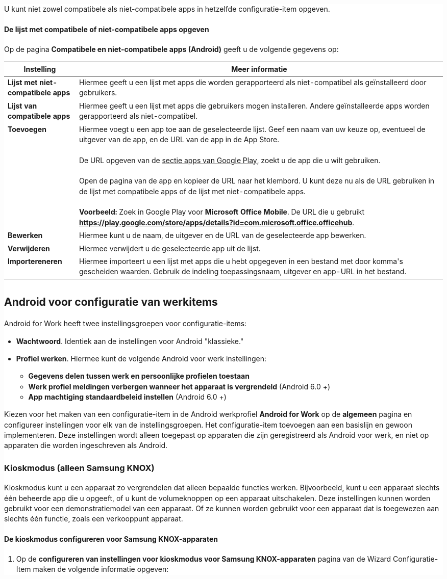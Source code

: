 U kunt niet zowel compatibele als niet-compatibele apps in hetzelfde configuratie-item opgeven.  

#### <a name="to-specify-the-compliant-or-noncompliant-apps-list"></a>De lijst met compatibele of niet-compatibele apps opgeven  

Op de pagina **Compatibele en niet-compatibele apps (Android)** geeft u de volgende gegevens op:  

|Instelling|Meer informatie|  
|-------------|----------------------|  
|**Lijst met niet-compatibele apps**|Hiermee geeft u een lijst met apps die worden gerapporteerd als niet-compatibel als geïnstalleerd door gebruikers.|  
|**Lijst van compatibele apps**|Hiermee geeft u een lijst met apps die gebruikers mogen installeren. Andere geïnstalleerde apps worden gerapporteerd als niet-compatibel.|  
|**Toevoegen**|Hiermee voegt u een app toe aan de geselecteerde lijst. Geef een naam van uw keuze op, eventueel de uitgever van de app, en de URL van de app in de App Store.<br /><br /> De URL opgeven van de [sectie apps van Google Play](https://play.google.com/store/apps), zoekt u de app die u wilt gebruiken.<br /><br /> Open de pagina van de app en kopieer de URL naar het klembord. U kunt deze nu als de URL gebruiken in de lijst met compatibele apps of de lijst met niet-compatibele apps.<br /><br /> **Voorbeeld:** Zoek in Google Play voor **Microsoft Office Mobile**. De URL die u gebruikt **https://play.google.com/store/apps/details?id=com.microsoft.office.officehub**.|  
|**Bewerken**|Hiermee kunt u de naam, de uitgever en de URL van de geselecteerde app bewerken.|  
|**Verwijderen**|Hiermee verwijdert u de geselecteerde app uit de lijst.|  
|**Importereneren**|Hiermee importeert u een lijst met apps die u hebt opgegeven in een bestand met door komma's gescheiden waarden. Gebruik de indeling toepassingsnaam, uitgever en app-URL in het bestand.|  

## <a name="android-for-work-configuration-items"></a>Android voor configuratie van werkitems
Android for Work heeft twee instellingsgroepen voor configuratie-items:

- **Wachtwoord**. Identiek aan de instellingen voor Android "klassieke."

- **Profiel werken**. Hiermee kunt de volgende Android voor werk instellingen:
  -    **Gegevens delen tussen werk en persoonlijke profielen toestaan**
  - **Werk profiel meldingen verbergen wanneer het apparaat is vergrendeld** (Android 6.0 +)
  -    **App machtiging standaardbeleid instellen** (Android 6.0 +)

Kiezen voor het maken van een configuratie-item in de Android werkprofiel **Android for Work** op de **algemeen** pagina en configureer instellingen voor elk van de instellingsgroepen. Het configuratie-item toevoegen aan een basislijn en gewoon implementeren. Deze instellingen wordt alleen toegepast op apparaten die zijn geregistreerd als Android voor werk, en niet op apparaten die worden ingeschreven als Android.

### <a name="kiosk-mode-samsung-knox-only"></a>Kioskmodus (alleen Samsung KNOX)  
Kioskmodus kunt u een apparaat zo vergrendelen dat alleen bepaalde functies werken. Bijvoorbeeld, kunt u een apparaat slechts één beheerde app die u opgeeft, of u kunt de volumeknoppen op een apparaat uitschakelen. Deze instellingen kunnen worden gebruikt voor een demonstratiemodel van een apparaat. Of ze kunnen worden gebruikt voor een apparaat dat is toegewezen aan slechts één functie, zoals een verkooppunt apparaat.  

#### <a name="to-configure-kiosk-mode-for-a-samsung-knox-device"></a>De kioskmodus configureren voor Samsung KNOX-apparaten  

1. Op de **configureren van instellingen voor kioskmodus voor Samsung KNOX-apparaten** pagina van de Wizard Configuratie-Item maken de volgende informatie opgeven:  
